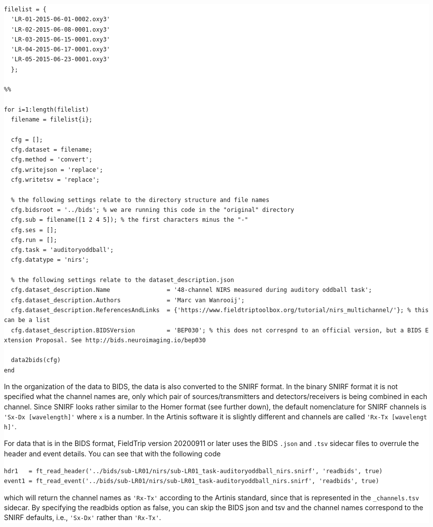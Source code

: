     filelist = {
      'LR-01-2015-06-01-0002.oxy3'
      'LR-02-2015-06-08-0001.oxy3'
      'LR-03-2015-06-15-0001.oxy3'
      'LR-04-2015-06-17-0001.oxy3'
      'LR-05-2015-06-23-0001.oxy3'
      };

    %%

    for i=1:length(filelist)
      filename = filelist{i};

      cfg = [];
      cfg.dataset = filename;
      cfg.method = 'convert';
      cfg.writejson = 'replace';
      cfg.writetsv = 'replace';

      % the following settings relate to the directory structure and file names
      cfg.bidsroot = '../bids'; % we are running this code in the "original" directory
      cfg.sub = filename([1 2 4 5]); % the first characters minus the "-"
      cfg.ses = [];
      cfg.run = [];
      cfg.task = 'auditoryoddball';
      cfg.datatype = 'nirs';

      % the following settings relate to the dataset_description.json
      cfg.dataset_description.Name                = '48-channel NIRS measured during auditory oddball task';
      cfg.dataset_description.Authors             = 'Marc van Wanrooij';
      cfg.dataset_description.ReferencesAndLinks  = {'https://www.fieldtriptoolbox.org/tutorial/nirs_multichannel/'}; % this can be a list
      cfg.dataset_description.BIDSVersion         = 'BEP030'; % this does not correspnd to an official version, but a BIDS Extension Proposal. See http://bids.neuroimaging.io/bep030

      data2bids(cfg)
    end

In the organization of the data to BIDS, the data is also converted to the SNIRF format. In the binary SNIRF format it is not specified what the channel names are, only which pair of sources/transmitters and detectors/receivers is being combined in each channel. Since SNIRF looks rather similar to the Homer format (see further down), the default nomenclature for SNIRF channels is `'Sx-Dx [wavelength]'` where `x` is a number. In the Artinis software it is slightly different and channels are called `'Rx-Tx [wavelength]'`.

For data that is in the BIDS format, FieldTrip version 20200911 or later uses the BIDS `.json` and `.tsv` sidecar files to overrule the header and event details. You can see that with the following code

    hdr1   = ft_read_header('../bids/sub-LR01/nirs/sub-LR01_task-auditoryoddball_nirs.snirf', 'readbids', true)
    event1 = ft_read_event('../bids/sub-LR01/nirs/sub-LR01_task-auditoryoddball_nirs.snirf', 'readbids', true)

which will return the channel names as `'Rx-Tx'` according to the Artinis standard, since that is represented in the `_channels.tsv` sidecar. By specifying the readbids option as false, you can skip the BIDS json and tsv and the channel names correspond to the SNIRF defaults, i.e., `'Sx-Dx'` rather than `'Rx-Tx'`.
